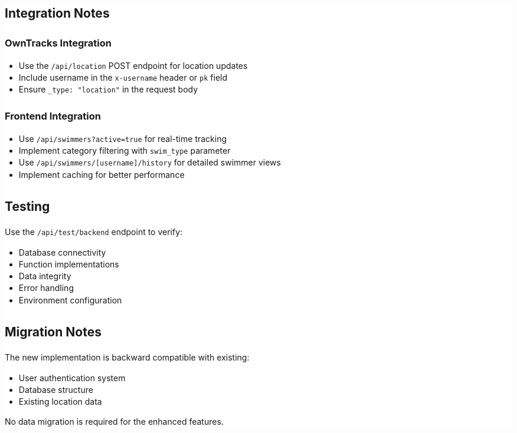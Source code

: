## Integration Notes

### OwnTracks Integration
- Use the `/api/location` POST endpoint for location updates
- Include username in the `x-username` header or `pk` field
- Ensure `_type: "location"` in the request body

### Frontend Integration
- Use `/api/swimmers?active=true` for real-time tracking
- Implement category filtering with `swim_type` parameter
- Use `/api/swimmers/[username]/history` for detailed swimmer views
- Implement caching for better performance

## Testing

Use the `/api/test/backend` endpoint to verify:
- Database connectivity
- Function implementations
- Data integrity
- Error handling
- Environment configuration

## Migration Notes

The new implementation is backward compatible with existing:
- User authentication system
- Database structure
- Existing location data

No data migration is required for the enhanced features.